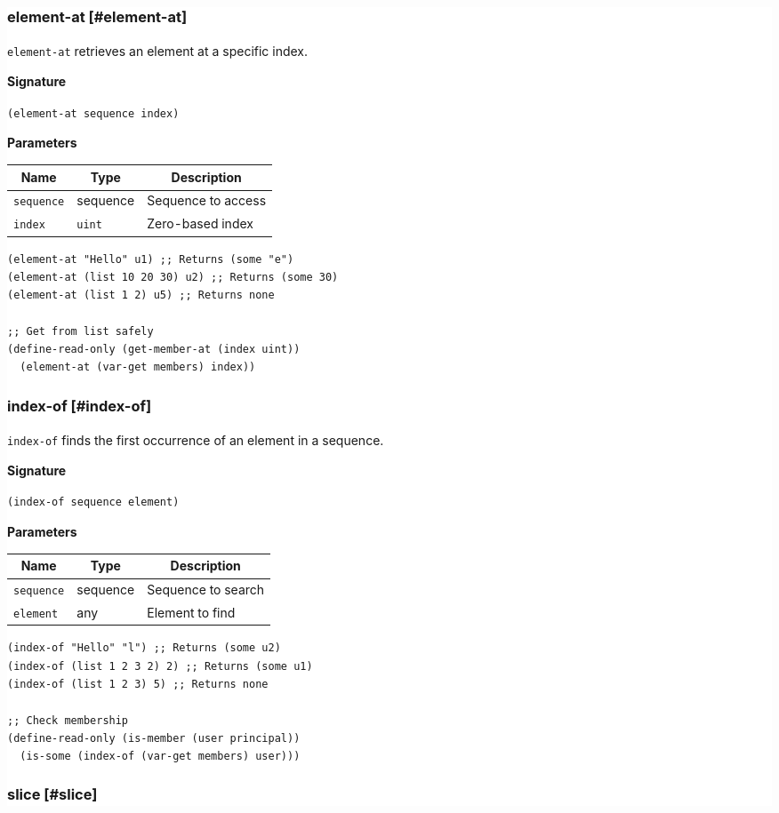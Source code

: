 ### element-at [#element-at]

`element-at` retrieves an element at a specific index.

**Signature**

```clarity
(element-at sequence index)
```

**Parameters**

| Name       | Type     | Description        |
| ---------- | -------- | ------------------ |
| `sequence` | sequence | Sequence to access |
| `index`    | `uint`   | Zero-based index   |

```clarity
(element-at "Hello" u1) ;; Returns (some "e")
(element-at (list 10 20 30) u2) ;; Returns (some 30)
(element-at (list 1 2) u5) ;; Returns none

;; Get from list safely
(define-read-only (get-member-at (index uint))
  (element-at (var-get members) index))
```

### index-of [#index-of]

`index-of` finds the first occurrence of an element in a sequence.

**Signature**

```clarity
(index-of sequence element)
```

**Parameters**

| Name       | Type     | Description        |
| ---------- | -------- | ------------------ |
| `sequence` | sequence | Sequence to search |
| `element`  | any      | Element to find    |

```clarity
(index-of "Hello" "l") ;; Returns (some u2)
(index-of (list 1 2 3 2) 2) ;; Returns (some u1)
(index-of (list 1 2 3) 5) ;; Returns none

;; Check membership
(define-read-only (is-member (user principal))
  (is-some (index-of (var-get members) user)))
```

### slice [#slice]
